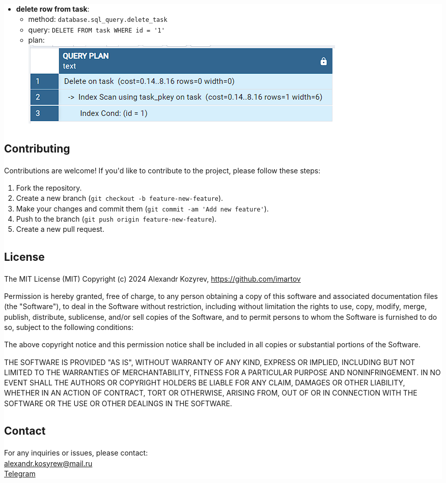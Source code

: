 - **delete row from task**:
    - method: `database.sql_query.delete_task`
    - query: `DELETE FROM task WHERE id = '1'`  
    - plan:  
    ![alt text](images/image-8.png)


## Contributing

Contributions are welcome! If you'd like to contribute to the project, please follow these steps:

1. Fork the repository.
2. Create a new branch (`git checkout -b feature-new-feature`).
3. Make your changes and commit them (`git commit -am 'Add new feature'`).
4. Push to the branch (`git push origin feature-new-feature`).
5. Create a new pull request.

## License

The MIT License (MIT)
Copyright (c) 2024 Alexandr Kozyrev, https://github.com/imartov

Permission is hereby granted, free of charge, to any person obtaining a copy
of this software and associated documentation files (the "Software"), to deal
in the Software without restriction, including without limitation the rights
to use, copy, modify, merge, publish, distribute, sublicense, and/or sell
copies of the Software, and to permit persons to whom the Software is
furnished to do so, subject to the following conditions:

The above copyright notice and this permission notice shall be included in
all copies or substantial portions of the Software.

THE SOFTWARE IS PROVIDED "AS IS", WITHOUT WARRANTY OF ANY KIND, EXPRESS OR
IMPLIED, INCLUDING BUT NOT LIMITED TO THE WARRANTIES OF MERCHANTABILITY,
FITNESS FOR A PARTICULAR PURPOSE AND NONINFRINGEMENT. IN NO EVENT SHALL THE
AUTHORS OR COPYRIGHT HOLDERS BE LIABLE FOR ANY CLAIM, DAMAGES OR OTHER
LIABILITY, WHETHER IN AN ACTION OF CONTRACT, TORT OR OTHERWISE, ARISING FROM,
OUT OF OR IN CONNECTION WITH THE SOFTWARE OR THE USE OR OTHER DEALINGS IN
THE SOFTWARE.

## Contact

For any inquiries or issues, please contact:  
alexandr.kosyrew@mail.ru  
[Telegram](https://t.me/alr_ks)
